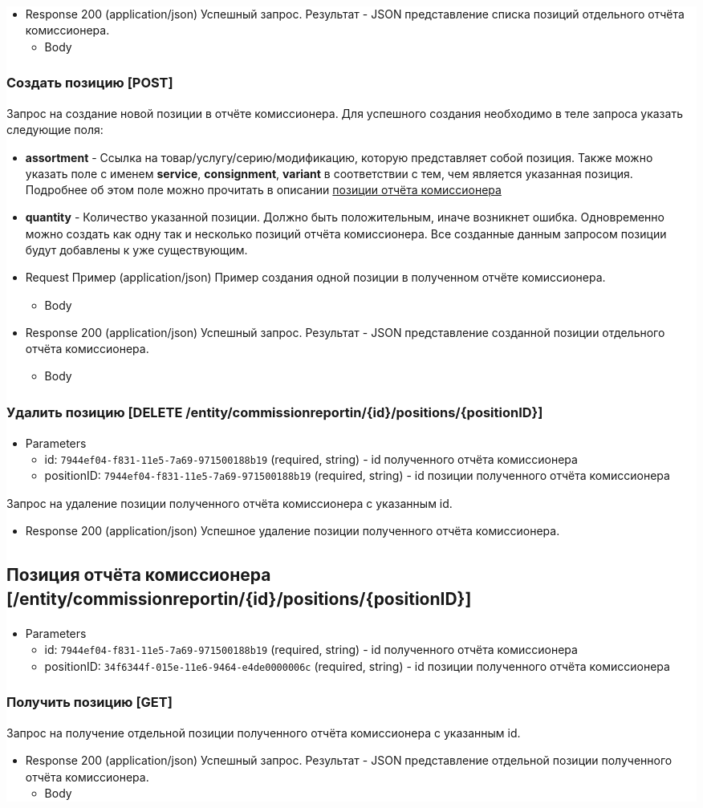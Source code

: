 + Response 200 (application/json)
Успешный запрос. Результат - JSON представление списка позиций отдельного отчёта комиссионера.
  + Body
        <!-- include(body/commissionreportin/positions_get_list.json) -->

### Создать позицию [POST]
Запрос на создание новой позиции в отчёте комиссионера.
Для успешного создания необходимо в теле запроса указать следующие поля:
+ **assortment** - Ссылка на товар/услугу/серию/модификацию, которую представляет собой позиция.
Также можно указать поле с именем **service**, **consignment**, **variant** в соответствии с тем,
чем является указанная позиция. Подробнее об этом поле можно прочитать в описании [позиции отчёта комиссионера](#header-позиции-полученного-отчёта-комиссионера)
+ **quantity** - Количество указанной позиции. Должно быть положительным, иначе возникнет ошибка.
Одновременно можно создать как одну так и несколько позиций отчёта комиссионера. Все созданные данным запросом позиции
будут добавлены к уже существующим.

+ Request Пример (application/json)
Пример создания одной позиции в полученном отчёте комиссионера.
  + Body
        <!-- include(body/commissionreportin/positions_post_request.json) -->
+ Response 200 (application/json)
Успешный запрос. Результат - JSON представление созданной позиции отдельного отчёта комиссионера.
  + Body
        <!-- include(body/commissionreportin/positions_post_response.json) -->

### Удалить позицию [DELETE /entity/commissionreportin/{id}/positions/{positionID}]
+ Parameters
  + id: `7944ef04-f831-11e5-7a69-971500188b19` (required, string) - id полученного отчёта комиссионера
  + positionID: `7944ef04-f831-11e5-7a69-971500188b19` (required, string) - id позиции полученного отчёта комиссионера

Запрос на удаление позиции полученного отчёта комиссионера с указанным id.

+ Response 200 (application/json)
Успешное удаление позиции полученного отчёта комиссионера.

## Позиция отчёта комиссионера [/entity/commissionreportin/{id}/positions/{positionID}]
+ Parameters
  + id: `7944ef04-f831-11e5-7a69-971500188b19` (required, string) - id полученного отчёта комиссионера
  + positionID: `34f6344f-015e-11e6-9464-e4de0000006c` (required, string) - id позиции полученного отчёта комиссионера

### Получить позицию [GET]
Запрос на получение отдельной позиции полученного отчёта комиссионера с указанным id.
+ Response 200 (application/json)
Успешный запрос. Результат - JSON представление отдельной позиции полученного отчёта комиссионера.
  + Body
        <!-- include(body/commissionreportin/positions_get_by_id.json) -->

